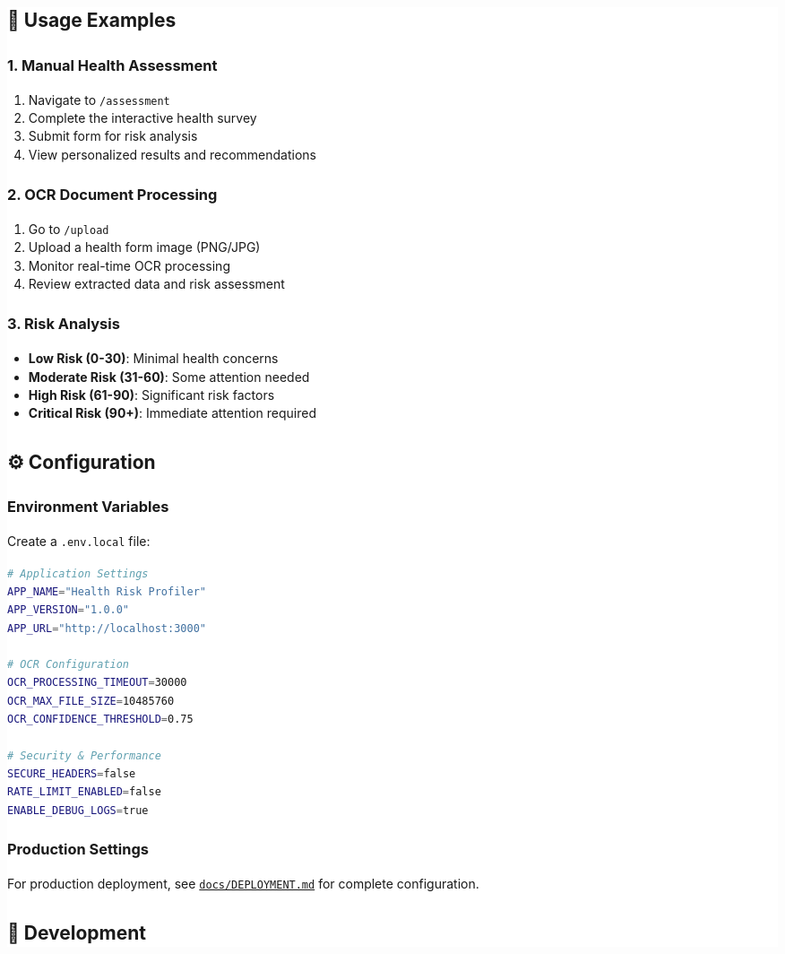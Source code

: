 ## 🎯 Usage Examples

### 1. Manual Health Assessment
1. Navigate to `/assessment`
2. Complete the interactive health survey
3. Submit form for risk analysis
4. View personalized results and recommendations

### 2. OCR Document Processing
1. Go to `/upload`
2. Upload a health form image (PNG/JPG)
3. Monitor real-time OCR processing
4. Review extracted data and risk assessment

### 3. Risk Analysis
- **Low Risk (0-30)**: Minimal health concerns
- **Moderate Risk (31-60)**: Some attention needed
- **High Risk (61-90)**: Significant risk factors
- **Critical Risk (90+)**: Immediate attention required

## ⚙️ Configuration

### Environment Variables

Create a `.env.local` file:

```bash
# Application Settings
APP_NAME="Health Risk Profiler"
APP_VERSION="1.0.0"
APP_URL="http://localhost:3000"

# OCR Configuration
OCR_PROCESSING_TIMEOUT=30000
OCR_MAX_FILE_SIZE=10485760
OCR_CONFIDENCE_THRESHOLD=0.75

# Security & Performance
SECURE_HEADERS=false
RATE_LIMIT_ENABLED=false
ENABLE_DEBUG_LOGS=true
```

### Production Settings
For production deployment, see [`docs/DEPLOYMENT.md`](./docs/DEPLOYMENT.md) for complete configuration.

## 🧪 Development
